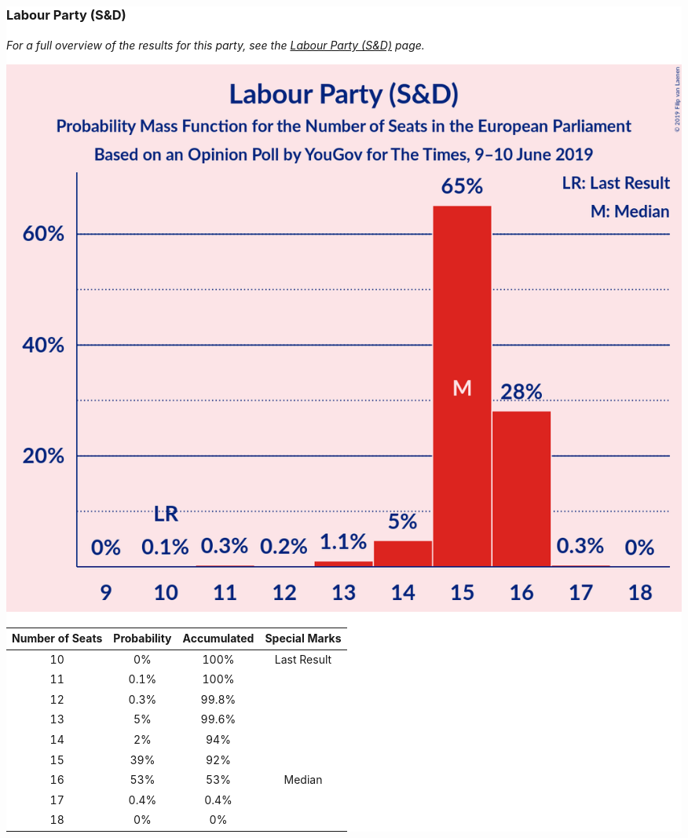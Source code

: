 ### Labour Party (S&D)

*For a full overview of the results for this party, see the [Labour Party (S&D)](party-labourpartysd.html) page.*

![Graph with seats probability mass function not yet produced](2019-06-10-YouGov-seats-pmf-labourpartysd.png "Seats Probability Mass Function")

| Number of Seats | Probability | Accumulated | Special Marks |
|:---------------:|:-----------:|:-----------:|:-------------:|
| 10 | 0% | 100% | Last Result |
| 11 | 0.1% | 100% |  |
| 12 | 0.3% | 99.8% |  |
| 13 | 5% | 99.6% |  |
| 14 | 2% | 94% |  |
| 15 | 39% | 92% |  |
| 16 | 53% | 53% | Median |
| 17 | 0.4% | 0.4% |  |
| 18 | 0% | 0% |  |
